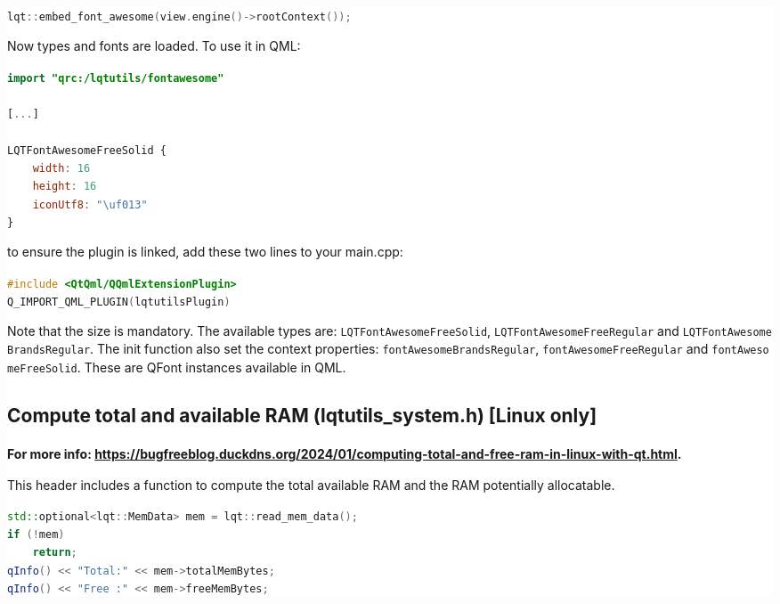 ```c++
lqt::embed_font_awesome(view.engine()->rootContext());
```

Now types and fonts are loaded. To use it in QML:

```qml
import "qrc:/lqtutils/fontawesome"

[...]

LQTFontAwesomeFreeSolid {
    width: 16
    height: 16
    iconUtf8: "\uf013"
}
```

to ensure the plugin is linked, add these two lines to your main.cpp:

```c++
#include <QtQml/QQmlExtensionPlugin>
Q_IMPORT_QML_PLUGIN(lqtutilsPlugin)
```

Note that the size is mandatory. The available types are: `LQTFontAwesomeFreeSolid`, `LQTFontAwesomeFreeRegular` and `LQTFontAwesomeBrandsRegular`. The init function also set the context properties: `fontAwesomeBrandsRegular`, `fontAwesomeFreeRegular` and `fontAwesomeFreeSolid`. These are QFont instances available in QML.

<a id="available-ram"></a>
## Compute total and available RAM (lqtutils_system.h) [Linux only]

**For more info: https://bugfreeblog.duckdns.org/2024/01/computing-total-and-free-ram-in-linux-with-qt.html.**

This header includes a function to compute the total available RAM and the RAM potentially allocatable.

```c++
std::optional<lqt::MemData> mem = lqt::read_mem_data();
if (!mem)
    return;
qInfo() << "Total:" << mem->totalMemBytes;
qInfo() << "Free :" << mem->freeMemBytes;
```